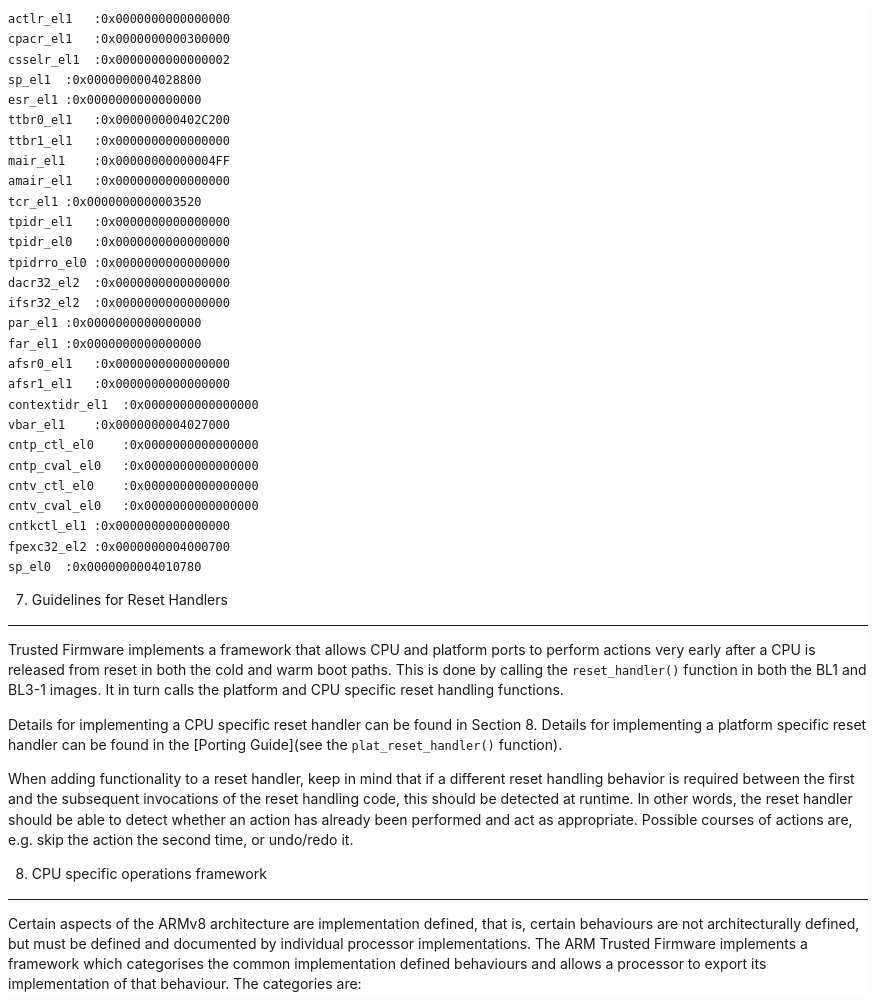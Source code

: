     actlr_el1	:0x0000000000000000
    cpacr_el1	:0x0000000000300000
    csselr_el1	:0x0000000000000002
    sp_el1	:0x0000000004028800
    esr_el1	:0x0000000000000000
    ttbr0_el1	:0x000000000402C200
    ttbr1_el1	:0x0000000000000000
    mair_el1	:0x00000000000004FF
    amair_el1	:0x0000000000000000
    tcr_el1	:0x0000000000003520
    tpidr_el1	:0x0000000000000000
    tpidr_el0	:0x0000000000000000
    tpidrro_el0	:0x0000000000000000
    dacr32_el2	:0x0000000000000000
    ifsr32_el2	:0x0000000000000000
    par_el1	:0x0000000000000000
    far_el1	:0x0000000000000000
    afsr0_el1	:0x0000000000000000
    afsr1_el1	:0x0000000000000000
    contextidr_el1	:0x0000000000000000
    vbar_el1	:0x0000000004027000
    cntp_ctl_el0	:0x0000000000000000
    cntp_cval_el0	:0x0000000000000000
    cntv_ctl_el0	:0x0000000000000000
    cntv_cval_el0	:0x0000000000000000
    cntkctl_el1	:0x0000000000000000
    fpexc32_el2	:0x0000000004000700
    sp_el0	:0x0000000004010780

7.  Guidelines for Reset Handlers
---------------------------------

Trusted Firmware implements a framework that allows CPU and platform ports to
perform actions very early after a CPU is released from reset in both the cold
and warm boot paths. This is done by calling the `reset_handler()` function in
both the BL1 and BL3-1 images. It in turn calls the platform and CPU specific
reset handling functions.

Details for implementing a CPU specific reset handler can be found in
Section 8. Details for implementing a platform specific reset handler can be
found in the [Porting Guide](see the `plat_reset_handler()` function).

When adding functionality to a reset handler, keep in mind that if a different
reset handling behavior is required between the first and the subsequent
invocations of the reset handling code, this should be detected at runtime.
In other words, the reset handler should be able to detect whether an action has
already been performed and act as appropriate. Possible courses of actions are,
e.g. skip the action the second time, or undo/redo it.

8.  CPU specific operations framework
-----------------------------

Certain aspects of the ARMv8 architecture are implementation defined,
that is, certain behaviours are not architecturally defined, but must be defined
and documented by individual processor implementations. The ARM Trusted
Firmware implements a framework which categorises the common implementation
defined behaviours and allows a processor to export its implementation of that
behaviour. The categories are:
